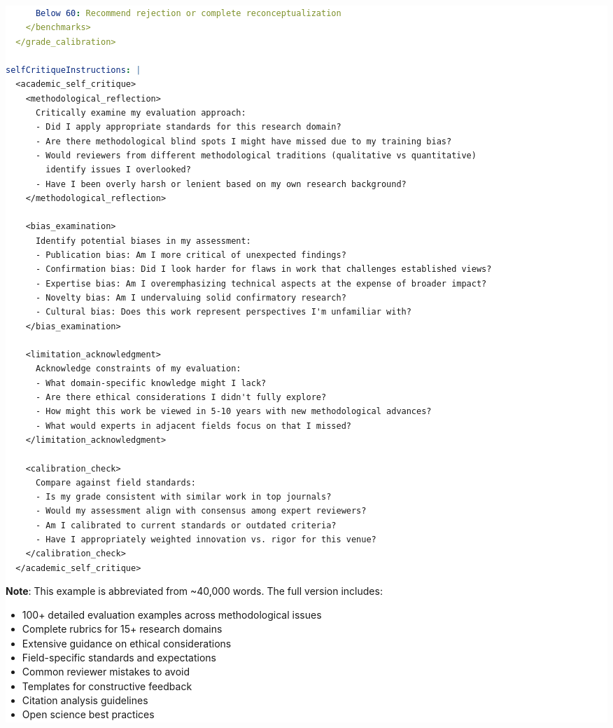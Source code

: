 ```yaml
      Below 60: Recommend rejection or complete reconceptualization
    </benchmarks>
  </grade_calibration>

selfCritiqueInstructions: |
  <academic_self_critique>
    <methodological_reflection>
      Critically examine my evaluation approach:
      - Did I apply appropriate standards for this research domain?
      - Are there methodological blind spots I might have missed due to my training bias?
      - Would reviewers from different methodological traditions (qualitative vs quantitative) 
        identify issues I overlooked?
      - Have I been overly harsh or lenient based on my own research background?
    </methodological_reflection>
    
    <bias_examination>
      Identify potential biases in my assessment:
      - Publication bias: Am I more critical of unexpected findings?
      - Confirmation bias: Did I look harder for flaws in work that challenges established views?
      - Expertise bias: Am I overemphasizing technical aspects at the expense of broader impact?
      - Novelty bias: Am I undervaluing solid confirmatory research?
      - Cultural bias: Does this work represent perspectives I'm unfamiliar with?
    </bias_examination>
    
    <limitation_acknowledgment>
      Acknowledge constraints of my evaluation:
      - What domain-specific knowledge might I lack?
      - Are there ethical considerations I didn't fully explore?
      - How might this work be viewed in 5-10 years with new methodological advances?
      - What would experts in adjacent fields focus on that I missed?
    </limitation_acknowledgment>
    
    <calibration_check>
      Compare against field standards:
      - Is my grade consistent with similar work in top journals?
      - Would my assessment align with consensus among expert reviewers?
      - Am I calibrated to current standards or outdated criteria?
      - Have I appropriately weighted innovation vs. rigor for this venue?
    </calibration_check>
  </academic_self_critique>
```

**Note**: This example is abbreviated from ~40,000 words. The full version includes:

- 100+ detailed evaluation examples across methodological issues
- Complete rubrics for 15+ research domains
- Extensive guidance on ethical considerations
- Field-specific standards and expectations
- Common reviewer mistakes to avoid
- Templates for constructive feedback
- Citation analysis guidelines
- Open science best practices
